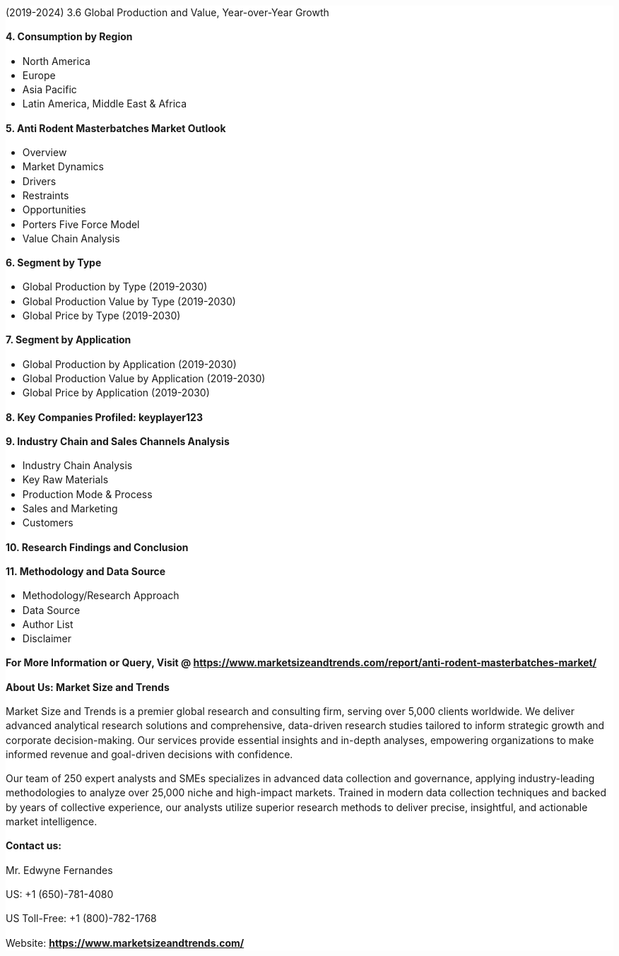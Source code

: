 (2019-2024) 3.6 Global Production and Value, Year-over-Year Growth</li></ul><p><strong>4. Consumption by Region</strong></p><ul><li>North America</li><li>Europe</li><li>Asia Pacific</li><li>Latin America, Middle East &amp; Africa</li></ul><p><strong>5. Anti Rodent Masterbatches Market Outlook</strong></p><ul><li>Overview</li><li>Market Dynamics</li><li>Drivers</li><li>Restraints</li><li>Opportunities</li><li>Porters Five Force Model</li><li>Value Chain Analysis&nbsp;</li></ul><p><strong>6. Segment by Type</strong></p><ul><li>Global Production by Type (2019-2030)</li><li>Global Production Value by Type (2019-2030)</li><li>Global Price by Type (2019-2030)</li></ul><p><strong>7. Segment by Application</strong></p><ul><li>Global Production by Application (2019-2030)</li><li>Global Production Value by Application (2019-2030)</li><li>Global Price by Application (2019-2030)</li></ul><p><strong>8. Key Companies Profiled: keyplayer123</strong></p><p><strong>9. Industry Chain and Sales Channels Analysis</strong></p><ul><li>Industry Chain Analysis</li><li>Key Raw Materials</li><li>Production Mode &amp; Process</li><li>Sales and Marketing</li><li>Customers</li></ul><p><strong>10. Research Findings and Conclusion</strong></p><p><strong>11. Methodology and Data Source</strong></p><ul><li>Methodology/Research Approach</li><li>Data Source</li><li>Author List</li><li>Disclaimer</li></ul></p><p><strong>For More Information or Query, Visit @ <a href="https://www.marketsizeandtrends.com/report/anti-rodent-masterbatches-market/">https://www.marketsizeandtrends.com/report/anti-rodent-masterbatches-market/</a></strong></p><p><strong>About Us: Market Size and Trends</strong></p><p>Market Size and Trends is a premier global research and consulting firm, serving over 5,000 clients worldwide. We deliver advanced analytical research solutions and comprehensive, data-driven research studies tailored to inform strategic growth and corporate decision-making. Our services provide essential insights and in-depth analyses, empowering organizations to make informed revenue and goal-driven decisions with confidence.</p><p>Our team of 250 expert analysts and SMEs specializes in advanced data collection and governance, applying industry-leading methodologies to analyze over 25,000 niche and high-impact markets. Trained in modern data collection techniques and backed by years of collective experience, our analysts utilize superior research methods to deliver precise, insightful, and actionable market intelligence.</p><p><strong>Contact us:</strong></p><p>Mr. Edwyne Fernandes</p><p>US: +1 (650)-781-4080</p><p>US Toll-Free: +1 (800)-782-1768</p><p>Website: <strong><a href="https://www.marketsizeandtrends.com/">https://www.marketsizeandtrends.com/</a></strong></p>
